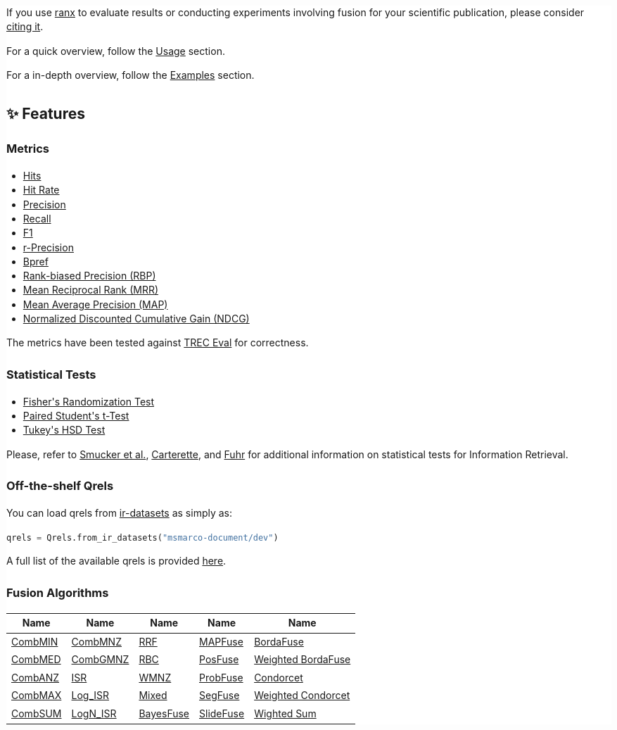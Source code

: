  
If you use [ranx](https://github.com/AmenRa/ranx) to evaluate results or conducting experiments involving fusion for your scientific publication, please consider [citing it](https://dblp.org/rec/conf/ecir/Bassani22.html?view=bibtex).

For a quick overview, follow the [Usage](#-usage) section.

For a in-depth overview, follow the [Examples](#-examples) section.


## ✨ Features

### Metrics
* [Hits](https://amenra.github.io/ranx/metrics/#hits)
* [Hit Rate](https://amenra.github.io/ranx/metrics/#hit-rate-success)
* [Precision](https://amenra.github.io/ranx/metrics/#precision)
* [Recall](https://amenra.github.io/ranx/metrics/#recall)
* [F1](https://amenra.github.io/ranx/metrics/#f1)
* [r-Precision](https://amenra.github.io/ranx/metrics/#r-precision)
* [Bpref](https://amenra.github.io/ranx/metrics/#bpref)
* [Rank-biased Precision (RBP)](https://amenra.github.io/ranx/metrics/#rank-biased-precision)
* [Mean Reciprocal Rank (MRR)](https://amenra.github.io/ranx/metrics/#mean-reciprocal-rank)
* [Mean Average Precision (MAP)](https://amenra.github.io/ranx/metrics/#mean-average-precision)
* [Normalized Discounted Cumulative Gain (NDCG)](https://amenra.github.io/ranx/metrics/#ndcg)

The metrics have been tested against [TREC Eval](https://github.com/usnistgov/trec_eval) for correctness.

### Statistical Tests
* [Fisher's Randomization Test](https://www.itl.nist.gov/div898/software/dataplot/refman1/auxillar/fishrand.htm)
* [Paired Student's t-Test](https://www.itl.nist.gov/div898/software/dataplot/refman1/auxillar/t_test.htm)
* [Tukey's HSD Test](https://www.itl.nist.gov/div898/handbook/prc/section4/prc471.htm)

Please, refer to [Smucker et al.](https://dl.acm.org/doi/10.1145/1321440.1321528), [Carterette](https://dl.acm.org/doi/10.1145/2094072.2094076), and  [Fuhr](http://www.sigir.org/wp-content/uploads/2018/01/p032.pdf) for additional information on statistical tests for Information Retrieval.

### Off-the-shelf Qrels
You can load qrels from [ir-datasets](https://ir-datasets.com) as simply as:
```python
qrels = Qrels.from_ir_datasets("msmarco-document/dev")
```
A full list of the available qrels is provided [here](https://ir-datasets.com).

### Fusion Algorithms

| **Name**                                                 | **Name**                                                   | **Name**                                                                | **Name**                                                     | **Name**                                                                       |
| -------------------------------------------------------- | ---------------------------------------------------------- | ----------------------------------------------------------------------- | ------------------------------------------------------------ | ------------------------------------------------------------------------------ |
| [CombMIN](https://amenra.github.io/ranx/fusion/#combmin) | [CombMNZ](https://amenra.github.io/ranx/fusion/#combmnz)   | [RRF](https://amenra.github.io/ranx/fusion/#reciprocal-rank-fusion-rrf) | [MAPFuse](https://amenra.github.io/ranx/fusion/#mapfuse)     | [BordaFuse](https://amenra.github.io/ranx/fusion/#bordafuse)                   |
| [CombMED](https://amenra.github.io/ranx/fusion/#combmed) | [CombGMNZ](https://amenra.github.io/ranx/fusion/#combgmnz) | [RBC](https://amenra.github.io/ranx/fusion/#rank-biased-centroids-rbc)  | [PosFuse](https://amenra.github.io/ranx/fusion/#posfuse)     | [Weighted BordaFuse](https://amenra.github.io/ranx/fusion/#weighted-bordafuse) |
| [CombANZ](https://amenra.github.io/ranx/fusion/#combanz) | [ISR](https://amenra.github.io/ranx/fusion/#isr)           | [WMNZ](https://amenra.github.io/ranx/fusion/#wmnz)                      | [ProbFuse](https://amenra.github.io/ranx/fusion/#probfuse)   | [Condorcet](https://amenra.github.io/ranx/fusion/#condorcet)                   |
| [CombMAX](https://amenra.github.io/ranx/fusion/#combmax) | [Log_ISR](https://amenra.github.io/ranx/fusion/#log_isr)   | [Mixed](https://amenra.github.io/ranx/fusion/#mixed)                    | [SegFuse](https://amenra.github.io/ranx/fusion/#segfuse)     | [Weighted Condorcet](https://amenra.github.io/ranx/fusion/#weighted-condorcet) |
| [CombSUM](https://amenra.github.io/ranx/fusion/#combsum) | [LogN_ISR](https://amenra.github.io/ranx/fusion/#logn_isr) | [BayesFuse](https://amenra.github.io/ranx/fusion/#bayesfuse)            | [SlideFuse](https://amenra.github.io/ranx/fusion/#slidefuse) | [Wighted Sum](https://amenra.github.io/ranx/fusion/#wighted-sum)               |
